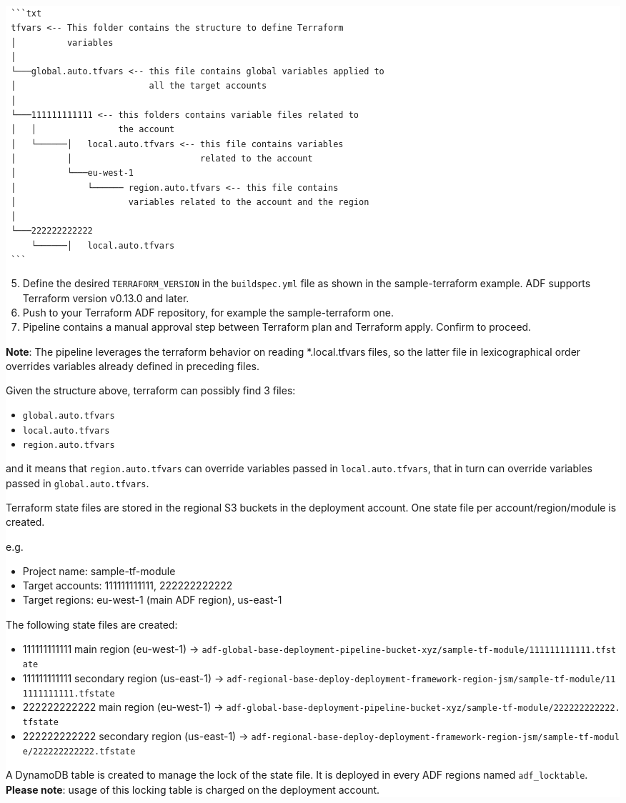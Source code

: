      ```txt
     tfvars <-- This folder contains the structure to define Terraform
     │          variables
     │
     └───global.auto.tfvars <-- this file contains global variables applied to
     │                          all the target accounts
     │
     └───111111111111 <-- this folders contains variable files related to
     │   │                the account
     │   └──────│   local.auto.tfvars <-- this file contains variables
     │          │                         related to the account
     │          └───eu-west-1
     │              └────── region.auto.tfvars <-- this file contains
     │                      variables related to the account and the region
     │
     └───222222222222
         └──────│   local.auto.tfvars
     ```

5. Define the desired `TERRAFORM_VERSION` in the `buildspec.yml` file as shown
   in the sample-terraform example. ADF supports Terraform version v0.13.0 and
   later.
6. Push to your Terraform ADF repository, for example the sample-terraform one.
7. Pipeline contains a manual approval step between Terraform plan and
   Terraform apply. Confirm to proceed.

**Note**:
The pipeline leverages the terraform behavior on reading *.local.tfvars files,
so the latter file in lexicographical order overrides variables already defined
in preceding files.

Given the structure above, terraform can possibly find 3 files:

- `global.auto.tfvars`
- `local.auto.tfvars`
- `region.auto.tfvars`

and it means that `region.auto.tfvars` can override variables passed in
`local.auto.tfvars`, that in turn can override variables passed in
`global.auto.tfvars`.

Terraform state files are stored in the regional S3 buckets in the deployment
account. One state file per account/region/module is created.

e.g.

- Project name: sample-tf-module
- Target accounts: 111111111111, 222222222222
- Target regions: eu-west-1 (main ADF region), us-east-1

The following state files are created:

- 111111111111 main region (eu-west-1)
  -> `adf-global-base-deployment-pipeline-bucket-xyz/sample-tf-module/111111111111.tfstate`
- 111111111111 secondary region (us-east-1)
  -> `adf-regional-base-deploy-deployment-framework-region-jsm/sample-tf-module/111111111111.tfstate`
- 222222222222 main region (eu-west-1)
  -> `adf-global-base-deployment-pipeline-bucket-xyz/sample-tf-module/222222222222.tfstate`
- 222222222222 secondary region (us-east-1)
  -> `adf-regional-base-deploy-deployment-framework-region-jsm/sample-tf-module/222222222222.tfstate`

A DynamoDB table is created to manage the lock of the state file. It is
deployed in every ADF regions named `adf_locktable`. **Please note**: usage
of this locking table is charged on the deployment account.
